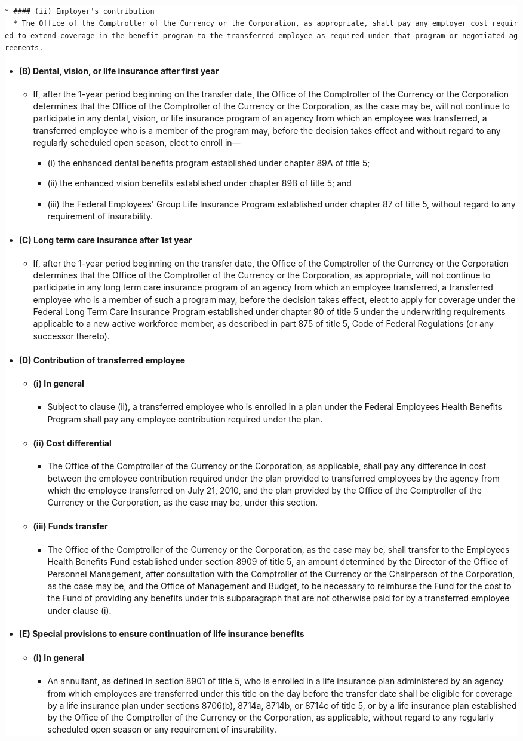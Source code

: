     * #### (ii) Employer's contribution
      * The Office of the Comptroller of the Currency or the Corporation, as appropriate, shall pay any employer cost required to extend coverage in the benefit program to the transferred employee as required under that program or negotiated agreements.

  * #### (B) Dental, vision, or life insurance after first year
    * If, after the 1-year period beginning on the transfer date, the Office of the Comptroller of the Currency or the Corporation determines that the Office of the Comptroller of the Currency or the Corporation, as the case may be, will not continue to participate in any dental, vision, or life insurance program of an agency from which an employee was transferred, a transferred employee who is a member of the program may, before the decision takes effect and without regard to any regularly scheduled open season, elect to enroll in—

      * (i) the enhanced dental benefits program established under chapter 89A of title 5;

      * (ii) the enhanced vision benefits established under chapter 89B of title 5; and

      * (iii) the Federal Employees' Group Life Insurance Program established under chapter 87 of title 5, without regard to any requirement of insurability.

  * #### (C) Long term care insurance after 1st year
    * If, after the 1-year period beginning on the transfer date, the Office of the Comptroller of the Currency or the Corporation determines that the Office of the Comptroller of the Currency or the Corporation, as appropriate, will not continue to participate in any long term care insurance program of an agency from which an employee transferred, a transferred employee who is a member of such a program may, before the decision takes effect, elect to apply for coverage under the Federal Long Term Care Insurance Program established under chapter 90 of title 5 under the underwriting requirements applicable to a new active workforce member, as described in part 875 of title 5, Code of Federal Regulations (or any successor thereto).

  * #### (D) Contribution of transferred employee
    * #### (i) In general
      * Subject to clause (ii), a transferred employee who is enrolled in a plan under the Federal Employees Health Benefits Program shall pay any employee contribution required under the plan.

    * #### (ii) Cost differential
      * The Office of the Comptroller of the Currency or the Corporation, as applicable, shall pay any difference in cost between the employee contribution required under the plan provided to transferred employees by the agency from which the employee transferred on July 21, 2010, and the plan provided by the Office of the Comptroller of the Currency or the Corporation, as the case may be, under this section.

    * #### (iii) Funds transfer
      * The Office of the Comptroller of the Currency or the Corporation, as the case may be, shall transfer to the Employees Health Benefits Fund established under section 8909 of title 5, an amount determined by the Director of the Office of Personnel Management, after consultation with the Comptroller of the Currency or the Chairperson of the Corporation, as the case may be, and the Office of Management and Budget, to be necessary to reimburse the Fund for the cost to the Fund of providing any benefits under this subparagraph that are not otherwise paid for by a transferred employee under clause (i).

  * #### (E) Special provisions to ensure continuation of life insurance benefits
    * #### (i) In general
      * An annuitant, as defined in section 8901 of title 5, who is enrolled in a life insurance plan administered by an agency from which employees are transferred under this title on the day before the transfer date shall be eligible for coverage by a life insurance plan under sections 8706(b), 8714a, 8714b, or 8714c of title 5, or by a life insurance plan established by the Office of the Comptroller of the Currency or the Corporation, as applicable, without regard to any regularly scheduled open season or any requirement of insurability.
